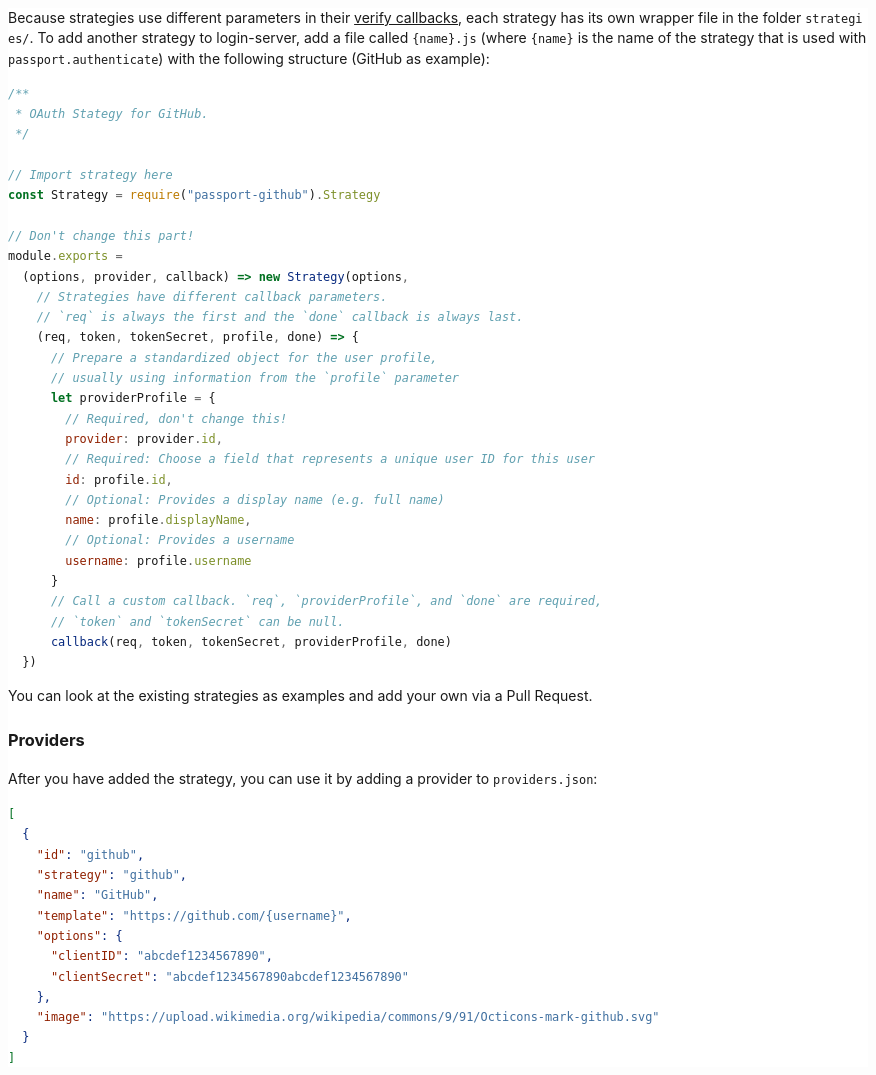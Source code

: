 Because strategies use different parameters in their [verify callbacks](http://www.passportjs.org/docs/configure/), each strategy has its own wrapper file in the folder `strategies/`. To add another strategy to login-server, add a file called `{name}.js` (where `{name}` is the name of the strategy that is used with `passport.authenticate`) with the following structure (GitHub as example):

```javascript
/**
 * OAuth Stategy for GitHub.
 */

// Import strategy here
const Strategy = require("passport-github").Strategy

// Don't change this part!
module.exports =
  (options, provider, callback) => new Strategy(options,
    // Strategies have different callback parameters.
    // `req` is always the first and the `done` callback is always last.
    (req, token, tokenSecret, profile, done) => {
      // Prepare a standardized object for the user profile,
      // usually using information from the `profile` parameter
      let providerProfile = {
        // Required, don't change this!
        provider: provider.id,
        // Required: Choose a field that represents a unique user ID for this user
        id: profile.id,
        // Optional: Provides a display name (e.g. full name)
        name: profile.displayName,
        // Optional: Provides a username
        username: profile.username
      }
      // Call a custom callback. `req`, `providerProfile`, and `done` are required,
      // `token` and `tokenSecret` can be null.
      callback(req, token, tokenSecret, providerProfile, done)
  })
```

You can look at the existing strategies as examples and add your own via a Pull Request.

### Providers

After you have added the strategy, you can use it by adding a provider to `providers.json`:

```json
[
  {
    "id": "github",
    "strategy": "github",
    "name": "GitHub",
    "template": "https://github.com/{username}",
    "options": {
      "clientID": "abcdef1234567890",
      "clientSecret": "abcdef1234567890abcdef1234567890"
    },
    "image": "https://upload.wikimedia.org/wikipedia/commons/9/91/Octicons-mark-github.svg"
  }
]
```
